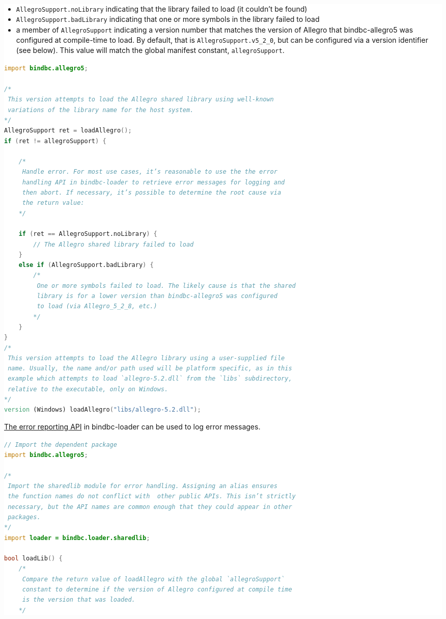 * `AllegroSupport.noLibrary` indicating that the library failed to load (it couldn’t be found)
* `AllegroSupport.badLibrary` indicating that one or more symbols in the library failed to load
* a member of `AllegroSupport` indicating a version number that matches the version of Allegro that bindbc-allegro5 was configured at compile-time to load. By default, that is `AllegroSupport.v5_2_0`, but can be configured via a version identifier (see below). This value will match the global manifest constant, `allegroSupport`.

```d
import bindbc.allegro5;

/*
 This version attempts to load the Allegro shared library using well-known 
 variations of the library name for the host system.
*/
AllegroSupport ret = loadAllegro();
if (ret != allegroSupport) {

    /*
     Handle error. For most use cases, it’s reasonable to use the the error 
     handling API in bindbc-loader to retrieve error messages for logging and 
     then abort. If necessary, it’s possible to determine the root cause via 
     the return value:
    */

    if (ret == AllegroSupport.noLibrary) {
        // The Allegro shared library failed to load
    }
    else if (AllegroSupport.badLibrary) {
        /*
         One or more symbols failed to load. The likely cause is that the shared
         library is for a lower version than bindbc-allegro5 was configured 
         to load (via Allegro_5_2_8, etc.)
        */
    }
}
/*
 This version attempts to load the Allegro library using a user-supplied file 
 name. Usually, the name and/or path used will be platform specific, as in this 
 example which attempts to load `allegro-5.2.dll` from the `libs` subdirectory,
 relative to the executable, only on Windows.
*/
version (Windows) loadAllegro("libs/allegro-5.2.dll");
```

[The error reporting API](https://github.com/BindBC/bindbc-loader#error-handling) in bindbc-loader can be used to log error messages.

```d
// Import the dependent package
import bindbc.allegro5;

/*
 Import the sharedlib module for error handling. Assigning an alias ensures 
 the function names do not conflict with  other public APIs. This isn’t strictly 
 necessary, but the API names are common enough that they could appear in other
 packages.
*/
import loader = bindbc.loader.sharedlib;

bool loadLib() {
    /*
     Compare the return value of loadAllegro with the global `allegroSupport` 
     constant to determine if the version of Allegro configured at compile time 
     is the version that was loaded.
    */
```